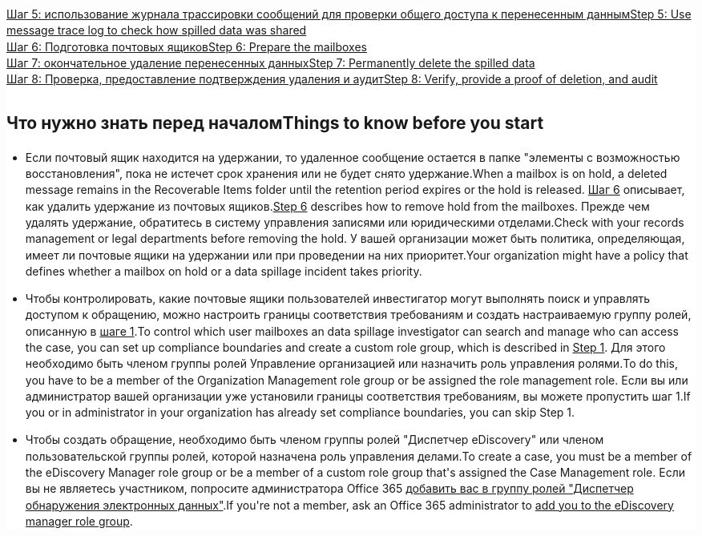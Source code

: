 [<span data-ttu-id="6cd10-123">Шаг 5: использование журнала трассировки сообщений для проверки общего доступа к перенесенным данным</span><span class="sxs-lookup"><span data-stu-id="6cd10-123">Step 5: Use message trace log to check how spilled data was shared</span></span>](#step-5-use-message-trace-log-to-check-how-spilled-data-was-shared)<br/>
[<span data-ttu-id="6cd10-124">Шаг 6: Подготовка почтовых ящиков</span><span class="sxs-lookup"><span data-stu-id="6cd10-124">Step 6: Prepare the mailboxes</span></span>](#step-6-prepare-the-mailboxes)<br/>
[<span data-ttu-id="6cd10-125">Шаг 7: окончательное удаление перенесенных данных</span><span class="sxs-lookup"><span data-stu-id="6cd10-125">Step 7: Permanently delete the spilled data</span></span>](#step-7-permanently-delete-the-spilled-data)<br/>
[<span data-ttu-id="6cd10-126">Шаг 8: Проверка, предоставление подтверждения удаления и аудит</span><span class="sxs-lookup"><span data-stu-id="6cd10-126">Step 8: Verify, provide a proof of deletion, and audit</span></span>](#step-8-verify-provide-a-proof-of-deletion-and-audit)<br/>

## <a name="things-to-know-before-you-start"></a><span data-ttu-id="6cd10-127">Что нужно знать перед началом</span><span class="sxs-lookup"><span data-stu-id="6cd10-127">Things to know before you start</span></span>

- <span data-ttu-id="6cd10-128">Если почтовый ящик находится на удержании, то удаленное сообщение остается в папке "элементы с возможностью восстановления", пока не истечет срок хранения или не будет снято удержание.</span><span class="sxs-lookup"><span data-stu-id="6cd10-128">When a mailbox is on hold, a deleted message remains in the Recoverable Items folder until the retention period expires or the hold is released.</span></span> <span data-ttu-id="6cd10-129">[Шаг 6](#step-6-prepare-the-mailboxes) описывает, как удалить удержание из почтовых ящиков.</span><span class="sxs-lookup"><span data-stu-id="6cd10-129">[Step 6](#step-6-prepare-the-mailboxes) describes how to remove hold from the mailboxes.</span></span> <span data-ttu-id="6cd10-130">Прежде чем удалять удержание, обратитесь в систему управления записями или юридическими отделами.</span><span class="sxs-lookup"><span data-stu-id="6cd10-130">Check with your records management or legal departments before removing the hold.</span></span> <span data-ttu-id="6cd10-131">У вашей организации может быть политика, определяющая, имеет ли почтовые ящики на удержании или при проведении на них приоритет.</span><span class="sxs-lookup"><span data-stu-id="6cd10-131">Your organization might have a policy that defines whether a mailbox on hold or a data spillage incident takes priority.</span></span> 
    
- <span data-ttu-id="6cd10-132">Чтобы контролировать, какие почтовые ящики пользователей инвестигатор могут выполнять поиск и управлять доступом к обращению, можно настроить границы соответствия требованиям и создать настраиваемую группу ролей, описанную в [шаге 1](#optional-step-1-manage-who-can-access-the-case-and-set-compliance-boundaries).</span><span class="sxs-lookup"><span data-stu-id="6cd10-132">To control which user mailboxes an data spillage investigator can search and manage who can access the case, you can set up compliance boundaries and create a custom role group, which is described in [Step 1](#optional-step-1-manage-who-can-access-the-case-and-set-compliance-boundaries).</span></span> <span data-ttu-id="6cd10-133">Для этого необходимо быть членом группы ролей Управление организацией или назначить роль управления ролями.</span><span class="sxs-lookup"><span data-stu-id="6cd10-133">To do this, you have to be a member of the Organization Management role group or be assigned the role management role.</span></span> <span data-ttu-id="6cd10-134">Если вы или администратор вашей организации уже установили границы соответствия требованиям, вы можете пропустить шаг 1.</span><span class="sxs-lookup"><span data-stu-id="6cd10-134">If you or in administrator in your organization has already set compliance boundaries, you can skip Step 1.</span></span>
    
- <span data-ttu-id="6cd10-135">Чтобы создать обращение, необходимо быть членом группы ролей "Диспетчер eDiscovery" или членом пользовательской группы ролей, которой назначена роль управления делами.</span><span class="sxs-lookup"><span data-stu-id="6cd10-135">To create a case, you must be a member of the eDiscovery Manager role group or be a member of a custom role group that's assigned the Case Management role.</span></span> <span data-ttu-id="6cd10-136">Если вы не являетесь участником, попросите администратора Office 365 [добавить вас в группу ролей "Диспетчер обнаружения электронных данных"](assign-ediscovery-permissions.md).</span><span class="sxs-lookup"><span data-stu-id="6cd10-136">If you're not a member, ask an Office 365 administrator to [add you to the eDiscovery manager role group](assign-ediscovery-permissions.md).</span></span>
    